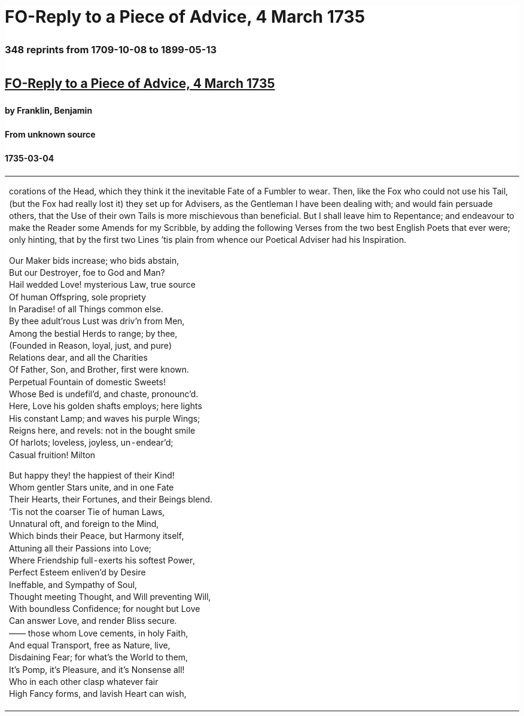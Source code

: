 
# FO-Reply to a Piece of Advice, 4 March 1735

### 348 reprints from 1709-10-08 to 1899-05-13

## [FO-Reply to a Piece of Advice, 4 March 1735](https://founders.archives.gov/documents/Franklin/01-02-02-0005)

#### by Franklin, Benjamin

#### From unknown source

#### 1735-03-04

<table style="width: 100%;"><tr><td style="width: 50%">

corations of the Head, which they think it the inevitable Fate of a Fumbler to wear. Then, like the Fox who could not use his Tail, (but the Fox had really lost it) they set up for Advisers, as the Gentleman I have been dealing with; and would fain persuade others, that the Use of their own Tails is more mischievous than beneficial. But I shall leave him to Repentance; and endeavour to make the Reader some Amends for my Scribble, by adding the following Verses from the two best English Poets that ever were; only hinting, that by the first two Lines ’tis plain from whence our Poetical Adviser had his Inspiration.  
  
Our Maker bids increase; who bids abstain,  
But our Destroyer, foe to God and Man?  
Hail wedded Love! mysterious Law, true source  
Of human Offspring, sole propriety  
In Paradise! of all Things common else.  
By thee adult’rous Lust was driv’n from Men,  
Among the bestial Herds to range; by thee,  
(Founded in Reason, loyal, just, and pure)  
Relations dear, and all the Charities  
Of Father, Son, and Brother, first were known.  
Perpetual Fountain of domestic Sweets!  
Whose Bed is undefil’d, and chaste, pronounc’d.  
Here, Love his golden shafts employs; here lights  
His constant Lamp; and waves his purple Wings;  
Reigns here, and revels: not in the bought smile  
Of harlots; loveless, joyless, un-endear’d;  
Casual fruition!  Milton  
  
But happy they! the happiest of their Kind!  
Whom gentler Stars unite, and in one Fate  
Their Hearts, their Fortunes, and their Beings blend.  
’Tis not the coarser Tie of human Laws,  
Unnatural oft, and foreign to the Mind,  
Which binds their Peace, but Harmony itself,  
Attuning all their Passions into Love;  
Where Friendship full-exerts his softest Power,  
Perfect Esteem enliven’d by Desire  
Ineffable, and Sympathy of Soul,  
Thought meeting Thought, and Will preventing Will,  
With boundless Confidence; for nought but Love  
Can answer Love, and render Bliss secure.  
—— those whom Love cements, in holy Faith,  
And equal Transport, free as Nature, live,  
Disdaining Fear; for what’s the World to them,  
It’s Pomp, it’s Pleasure, and it’s Nonsense all!  
Who in each other clasp whatever fair  
High Fancy forms, and lavish Heart can wish,  
  